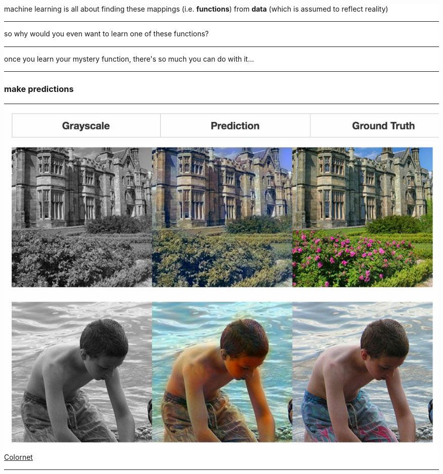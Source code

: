 
machine learning is all about finding these mappings (i.e. **functions**) from **data** (which is assumed to reflect reality)

---

so why would you even want to learn one of these functions?

---

once you learn your mystery function, there's so much you can do with it...

---

### make predictions

---

![](assets/ml101/colornet.jpg)
[Colornet](https://github.com/pavelgonchar/colornet)

---
